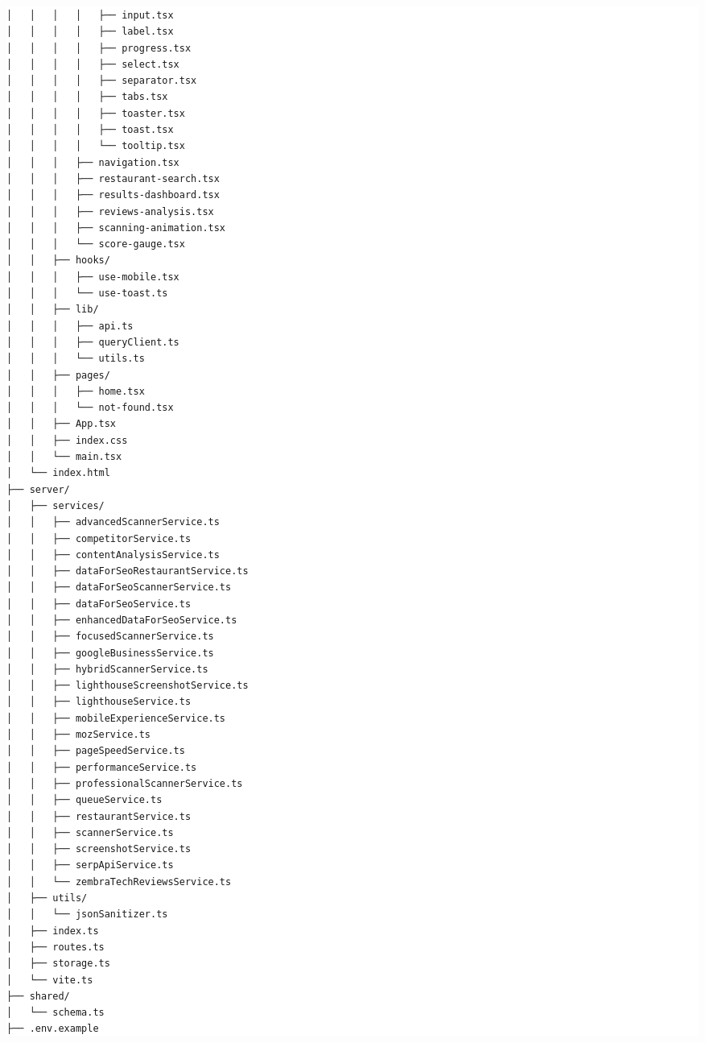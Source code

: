 ```
│   │   │   │   ├── input.tsx
│   │   │   │   ├── label.tsx
│   │   │   │   ├── progress.tsx
│   │   │   │   ├── select.tsx
│   │   │   │   ├── separator.tsx
│   │   │   │   ├── tabs.tsx
│   │   │   │   ├── toaster.tsx
│   │   │   │   ├── toast.tsx
│   │   │   │   └── tooltip.tsx
│   │   │   ├── navigation.tsx
│   │   │   ├── restaurant-search.tsx
│   │   │   ├── results-dashboard.tsx
│   │   │   ├── reviews-analysis.tsx
│   │   │   ├── scanning-animation.tsx
│   │   │   └── score-gauge.tsx
│   │   ├── hooks/
│   │   │   ├── use-mobile.tsx
│   │   │   └── use-toast.ts
│   │   ├── lib/
│   │   │   ├── api.ts
│   │   │   ├── queryClient.ts
│   │   │   └── utils.ts
│   │   ├── pages/
│   │   │   ├── home.tsx
│   │   │   └── not-found.tsx
│   │   ├── App.tsx
│   │   ├── index.css
│   │   └── main.tsx
│   └── index.html
├── server/
│   ├── services/
│   │   ├── advancedScannerService.ts
│   │   ├── competitorService.ts
│   │   ├── contentAnalysisService.ts
│   │   ├── dataForSeoRestaurantService.ts
│   │   ├── dataForSeoScannerService.ts
│   │   ├── dataForSeoService.ts
│   │   ├── enhancedDataForSeoService.ts
│   │   ├── focusedScannerService.ts
│   │   ├── googleBusinessService.ts
│   │   ├── hybridScannerService.ts
│   │   ├── lighthouseScreenshotService.ts
│   │   ├── lighthouseService.ts
│   │   ├── mobileExperienceService.ts
│   │   ├── mozService.ts
│   │   ├── pageSpeedService.ts
│   │   ├── performanceService.ts
│   │   ├── professionalScannerService.ts
│   │   ├── queueService.ts
│   │   ├── restaurantService.ts
│   │   ├── scannerService.ts
│   │   ├── screenshotService.ts
│   │   ├── serpApiService.ts
│   │   └── zembraTechReviewsService.ts
│   ├── utils/
│   │   └── jsonSanitizer.ts
│   ├── index.ts
│   ├── routes.ts
│   ├── storage.ts
│   └── vite.ts
├── shared/
│   └── schema.ts
├── .env.example
```